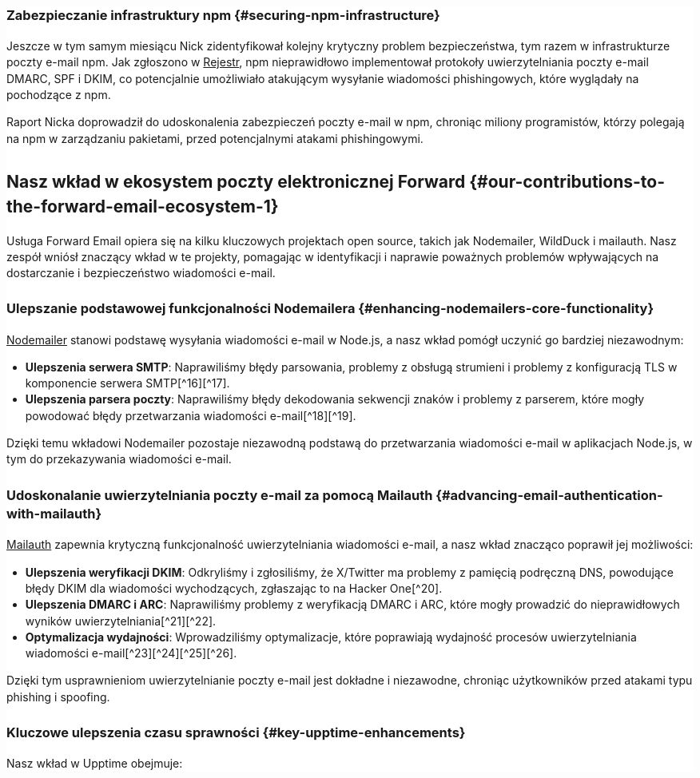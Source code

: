 ### Zabezpieczanie infrastruktury npm {#securing-npm-infrastructure}

Jeszcze w tym samym miesiącu Nick zidentyfikował kolejny krytyczny problem bezpieczeństwa, tym razem w infrastrukturze poczty e-mail npm. Jak zgłoszono w [Rejestr](https://www.theregister.com/2020/08/25/nodejs_dmarc_phishing/), npm nieprawidłowo implementował protokoły uwierzytelniania poczty e-mail DMARC, SPF i DKIM, co potencjalnie umożliwiało atakującym wysyłanie wiadomości phishingowych, które wyglądały na pochodzące z npm.

Raport Nicka doprowadził do udoskonalenia zabezpieczeń poczty e-mail w npm, chroniąc miliony programistów, którzy polegają na npm w zarządzaniu pakietami, przed potencjalnymi atakami phishingowymi.

## Nasz wkład w ekosystem poczty elektronicznej Forward {#our-contributions-to-the-forward-email-ecosystem-1}

Usługa Forward Email opiera się na kilku kluczowych projektach open source, takich jak Nodemailer, WildDuck i mailauth. Nasz zespół wniósł znaczący wkład w te projekty, pomagając w identyfikacji i naprawie poważnych problemów wpływających na dostarczanie i bezpieczeństwo wiadomości e-mail.

### Ulepszanie podstawowej funkcjonalności Nodemailera {#enhancing-nodemailers-core-functionality}

[Nodemailer](https://github.com/nodemailer/nodemailer) stanowi podstawę wysyłania wiadomości e-mail w Node.js, a nasz wkład pomógł uczynić go bardziej niezawodnym:

* **Ulepszenia serwera SMTP**: Naprawiliśmy błędy parsowania, problemy z obsługą strumieni i problemy z konfiguracją TLS w komponencie serwera SMTP\[^16]\[^17].
* **Ulepszenia parsera poczty**: Naprawiliśmy błędy dekodowania sekwencji znaków i problemy z parserem, które mogły powodować błędy przetwarzania wiadomości e-mail\[^18]\[^19].

Dzięki temu wkładowi Nodemailer pozostaje niezawodną podstawą do przetwarzania wiadomości e-mail w aplikacjach Node.js, w tym do przekazywania wiadomości e-mail.

### Udoskonalanie uwierzytelniania poczty e-mail za pomocą Mailauth {#advancing-email-authentication-with-mailauth}

[Mailauth](https://github.com/postalsys/mailauth) zapewnia krytyczną funkcjonalność uwierzytelniania wiadomości e-mail, a nasz wkład znacząco poprawił jej możliwości:

* **Ulepszenia weryfikacji DKIM**: Odkryliśmy i zgłosiliśmy, że X/Twitter ma problemy z pamięcią podręczną DNS, powodujące błędy DKIM dla wiadomości wychodzących, zgłaszając to na Hacker One\[^20].
* **Ulepszenia DMARC i ARC**: Naprawiliśmy problemy z weryfikacją DMARC i ARC, które mogły prowadzić do nieprawidłowych wyników uwierzytelniania\[^21]\[^22].
* **Optymalizacja wydajności**: Wprowadziliśmy optymalizacje, które poprawiają wydajność procesów uwierzytelniania wiadomości e-mail\[^23]\[^24]\[^25]\[^26].

Dzięki tym usprawnieniom uwierzytelnianie poczty e-mail jest dokładne i niezawodne, chroniąc użytkowników przed atakami typu phishing i spoofing.

### Kluczowe ulepszenia czasu sprawności {#key-upptime-enhancements}

Nasz wkład w Upptime obejmuje:
